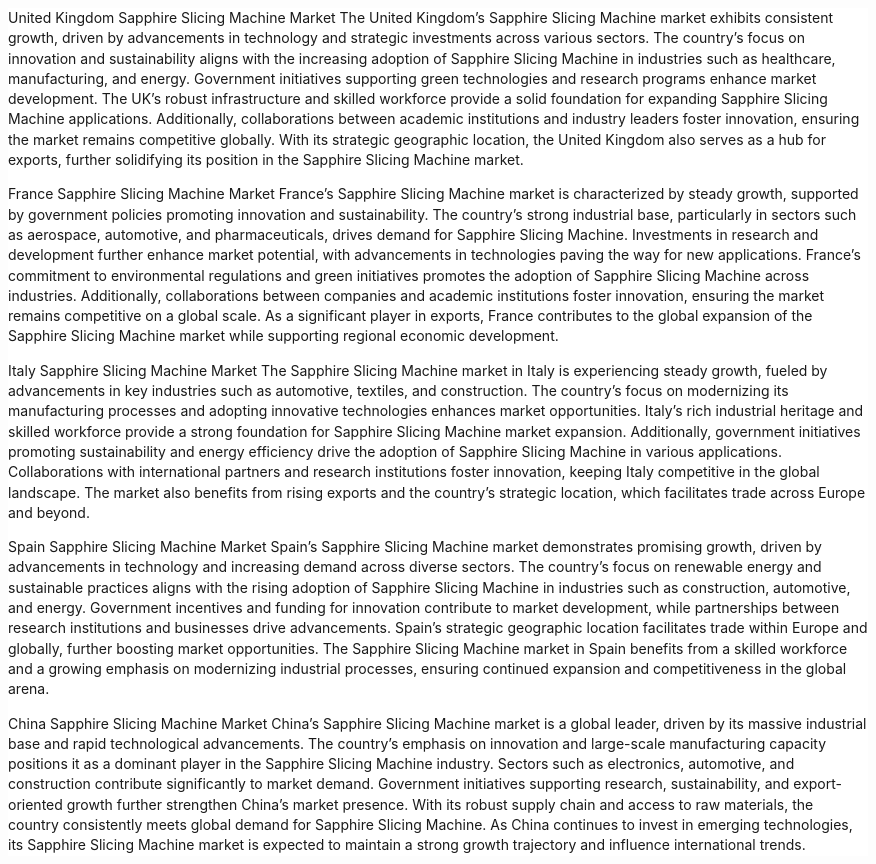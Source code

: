 United Kingdom Sapphire Slicing Machine Market
The United Kingdom’s Sapphire Slicing Machine market exhibits consistent growth, driven by advancements in technology and strategic investments across various sectors. The country’s focus on innovation and sustainability aligns with the increasing adoption of Sapphire Slicing Machine in industries such as healthcare, manufacturing, and energy. Government initiatives supporting green technologies and research programs enhance market development. The UK’s robust infrastructure and skilled workforce provide a solid foundation for expanding Sapphire Slicing Machine applications. Additionally, collaborations between academic institutions and industry leaders foster innovation, ensuring the market remains competitive globally. With its strategic geographic location, the United Kingdom also serves as a hub for exports, further solidifying its position in the Sapphire Slicing Machine market.

France Sapphire Slicing Machine Market
France’s Sapphire Slicing Machine market is characterized by steady growth, supported by government policies promoting innovation and sustainability. The country’s strong industrial base, particularly in sectors such as aerospace, automotive, and pharmaceuticals, drives demand for Sapphire Slicing Machine. Investments in research and development further enhance market potential, with advancements in technologies paving the way for new applications. France’s commitment to environmental regulations and green initiatives promotes the adoption of Sapphire Slicing Machine across industries. Additionally, collaborations between companies and academic institutions foster innovation, ensuring the market remains competitive on a global scale. As a significant player in exports, France contributes to the global expansion of the Sapphire Slicing Machine market while supporting regional economic development.

Italy Sapphire Slicing Machine Market
The Sapphire Slicing Machine market in Italy is experiencing steady growth, fueled by advancements in key industries such as automotive, textiles, and construction. The country’s focus on modernizing its manufacturing processes and adopting innovative technologies enhances market opportunities. Italy’s rich industrial heritage and skilled workforce provide a strong foundation for Sapphire Slicing Machine market expansion. Additionally, government initiatives promoting sustainability and energy efficiency drive the adoption of Sapphire Slicing Machine in various applications. Collaborations with international partners and research institutions foster innovation, keeping Italy competitive in the global landscape. The market also benefits from rising exports and the country’s strategic location, which facilitates trade across Europe and beyond.

Spain Sapphire Slicing Machine Market
Spain’s Sapphire Slicing Machine market demonstrates promising growth, driven by advancements in technology and increasing demand across diverse sectors. The country’s focus on renewable energy and sustainable practices aligns with the rising adoption of Sapphire Slicing Machine in industries such as construction, automotive, and energy. Government incentives and funding for innovation contribute to market development, while partnerships between research institutions and businesses drive advancements. Spain’s strategic geographic location facilitates trade within Europe and globally, further boosting market opportunities. The Sapphire Slicing Machine market in Spain benefits from a skilled workforce and a growing emphasis on modernizing industrial processes, ensuring continued expansion and competitiveness in the global arena.

China Sapphire Slicing Machine Market
China’s Sapphire Slicing Machine market is a global leader, driven by its massive industrial base and rapid technological advancements. The country’s emphasis on innovation and large-scale manufacturing capacity positions it as a dominant player in the Sapphire Slicing Machine industry. Sectors such as electronics, automotive, and construction contribute significantly to market demand. Government initiatives supporting research, sustainability, and export-oriented growth further strengthen China’s market presence. With its robust supply chain and access to raw materials, the country consistently meets global demand for Sapphire Slicing Machine. As China continues to invest in emerging technologies, its Sapphire Slicing Machine market is expected to maintain a strong growth trajectory and influence international trends.
